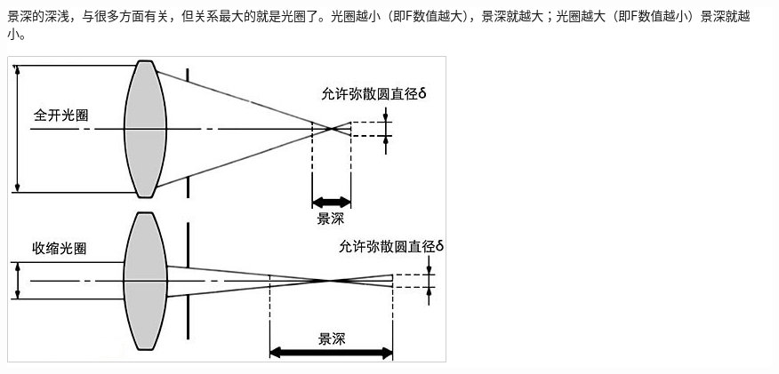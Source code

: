 景深的深浅，与很多方面有关，但关系最大的就是光圈了。光圈越小（即F数值越大），景深就越大；光圈越大（即F数值越小）景深就越小。

![景深与光圈关系示意图](../../images/photograph_aperture_DOF.png)
